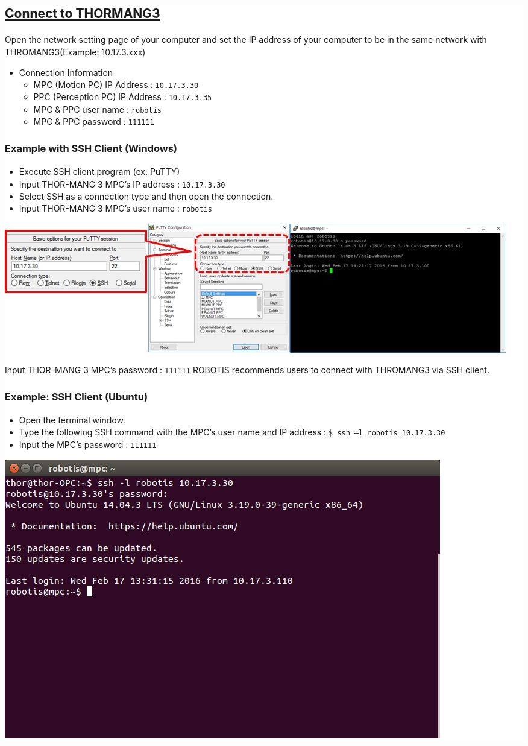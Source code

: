 ## [Connect to THORMANG3](#connect-to-thormang3)

Open the network setting page of your computer and set the IP address of your computer to be in the same network with THROMANG3(Example: 10.17.3.xxx)

- Connection Information
  - MPC (Motion PC) IP Address : `10.17.3.30`
  - PPC (Perception PC) IP Address : `10.17.3.35`
  - MPC & PPC user name : `robotis`
  - MPC & PPC password : `111111`

### Example with SSH Client (Windows)
- Execute SSH client program (ex: PuTTY)
- Input THOR-MANG 3 MPC’s IP address : `10.17.3.30`
- Select SSH as a connection type and then open the connection.
- Input THOR-MANG 3 MPC’s user name : `robotis`

![](/assets/images/platform/thormang3/thormang3_019.jpg)

Input THOR-MANG 3 MPC’s password : `111111`
ROBOTIS recommends users to connect with THROMANG3 via SSH client.

### Example: SSH Client (Ubuntu)
- Open the terminal window.
- Type the following SSH command with the MPC’s user name and IP address : `$ ssh –l robotis 10.17.3.30`
- Input the MPC’s password : `111111`

![](/assets/images/platform/thormang3/thormang3_020.jpg)
